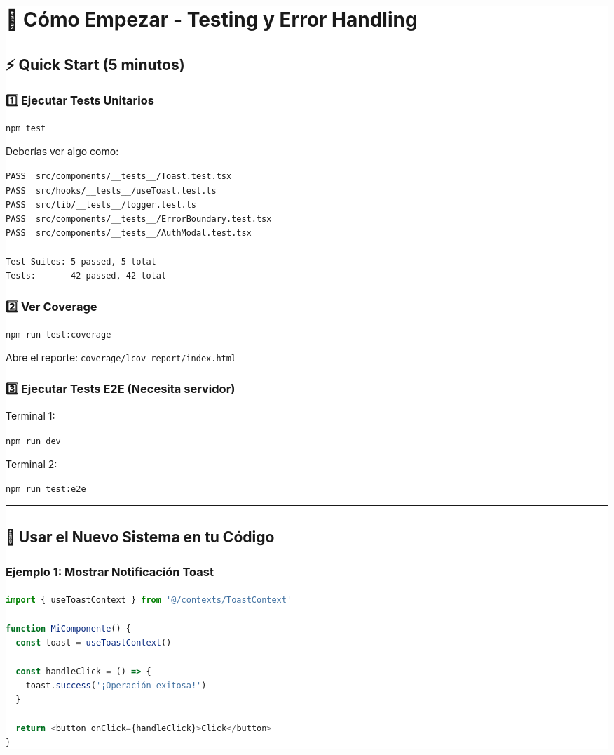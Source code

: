 # 🚀 Cómo Empezar - Testing y Error Handling

## ⚡ Quick Start (5 minutos)

### 1️⃣ Ejecutar Tests Unitarios

```bash
npm test
```

Deberías ver algo como:
```
PASS  src/components/__tests__/Toast.test.tsx
PASS  src/hooks/__tests__/useToast.test.ts
PASS  src/lib/__tests__/logger.test.ts
PASS  src/components/__tests__/ErrorBoundary.test.tsx
PASS  src/components/__tests__/AuthModal.test.tsx

Test Suites: 5 passed, 5 total
Tests:       42 passed, 42 total
```

### 2️⃣ Ver Coverage

```bash
npm run test:coverage
```

Abre el reporte: `coverage/lcov-report/index.html`

### 3️⃣ Ejecutar Tests E2E (Necesita servidor)

Terminal 1:
```bash
npm run dev
```

Terminal 2:
```bash
npm run test:e2e
```

---

## 📖 Usar el Nuevo Sistema en tu Código

### Ejemplo 1: Mostrar Notificación Toast

```typescript
import { useToastContext } from '@/contexts/ToastContext'

function MiComponente() {
  const toast = useToastContext()
  
  const handleClick = () => {
    toast.success('¡Operación exitosa!')
  }
  
  return <button onClick={handleClick}>Click</button>
}
```
